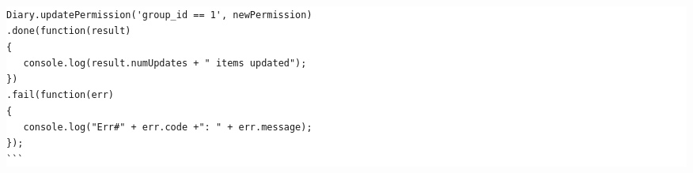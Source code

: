    Diary.updatePermission('group_id == 1', newPermission)
    .done(function(result)
    {
       console.log(result.numUpdates + " items updated");
    })
    .fail(function(err)
    {
       console.log("Err#" + err.code +": " + err.message);
    });
    ```


